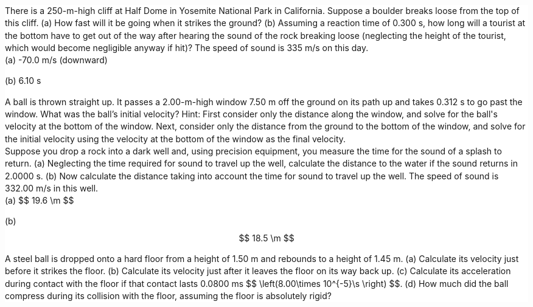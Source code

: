 </div>
</div>

<div data-type="exercise" data-element-type="problems-exercises">
<div data-type="problem" markdown="1">
There is a 250-m-high cliff at Half Dome in Yosemite National Park in California. Suppose a boulder breaks loose from the top of this cliff.
(a) How fast will it be going when it strikes the ground?
(b) Assuming a reaction time of 0.300 s, how long will a tourist at the bottom have to get out of the way after hearing the sound of the rock breaking loose (neglecting the height of the tourist, which would become negligible anyway if hit)? The speed of sound is 335 m/s on this day.

</div>
<div data-type="solution" markdown="1">
(a) -70.0 m/s (downward)

(b) 6.10 s

</div>
</div>

<div data-type="exercise" data-element-type="problems-exercises">
<div data-type="problem" markdown="1">
A ball is thrown straight up. It passes a 2.00-m-high window 7.50 m off the ground on its path up and takes 0.312 s to go past the window. What was the ball’s initial velocity? Hint: First consider only the distance along the window, and solve for the ball's velocity at the bottom of the window. Next, consider only the distance from the ground to the bottom of the window, and solve for the initial velocity using the velocity at the bottom of the window as the final velocity.
</div>
</div>

<div data-type="exercise" data-element-type="problems-exercises">
<div data-type="problem" markdown="1">
Suppose you drop a rock into a dark well and, using precision equipment, you measure the time for the sound of a splash to return.
(a) Neglecting the time required for sound to travel up the well, calculate the distance to the water if the sound returns in 2.0000 s.
(b) Now calculate the distance taking into account the time for sound to travel up the well. The speed of sound is 332.00 m/s in this well.
</div>
<div data-type="solution" markdown="1">
(a) $$ 19.6 \m $$

(b) $$ 18.5 \m $$
</div>
</div>

<div data-type="exercise" data-element-type="problems-exercises">
<div data-type="problem" markdown="1">
A steel ball is dropped onto a hard floor from a height of 1.50 m and rebounds to a height of 1.45 m.
(a) Calculate its velocity just before it strikes the floor.
(b) Calculate its velocity just after it leaves the floor on its way back up.
(c) Calculate its acceleration during contact with the floor if that contact lasts 0.0800 ms $$ \left(8.00\times 10^{-5}\s \right) $$.
(d) How much did the ball compress during its collision with the floor,
assuming the floor is absolutely rigid?
